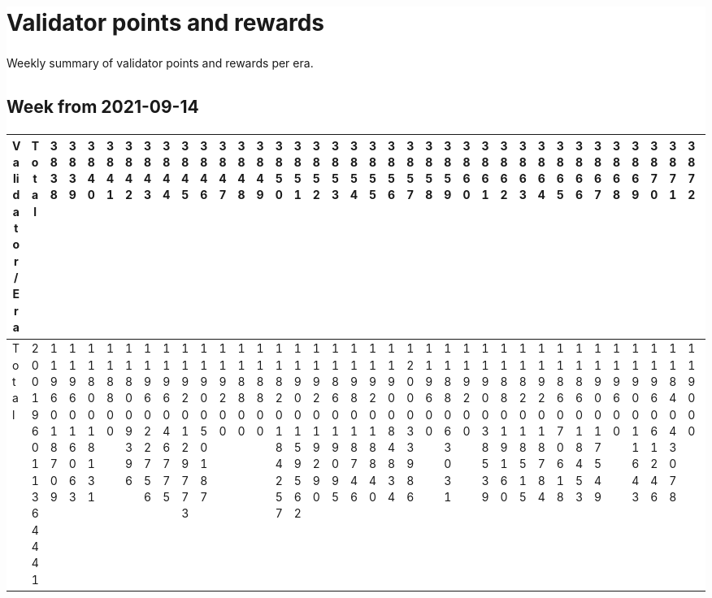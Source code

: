# Validator points and rewards

Weekly summary of validator points and rewards per era.

## Week from 2021-09-14

| Validator / Era | Total | 3838 | 3839 | 3840 | 3841 | 3842 | 3843 | 3844 | 3845 | 3846 | 3847 | 3848 | 3849 | 3850 | 3851 | 3852 | 3853 | 3854 | 3855 | 3856 | 3857 | 3858 | 3859 | 3860 | 3861 | 3862 | 3863 | 3864 | 3865 | 3866 | 3867 | 3868 | 3869 | 3870 | 3871 | 3872 | 3873 | 3874 | 3875 | 3876 | 3877 | 3878 | 3879 | 3880 | 3881 | 3882 | 3883 | 3884 | 3885 | 3886 | 3887 | 3888 | 3889 | 3890 | 3891 | 3892 | 3893 | 3894 | 3895 | 3896 | 3897 | 3898 | 3899 | 3900 | 3901 | 3902 | 3903 | 3904 | 3905 | 3906 | 3907 | 3908 | 3909 | 3910 | 3911 | 3912 | 3913 | 3914 | 3915 | 3916 | 3917 | 3918 | 3919 | 3920 | 3921 | 3922 | 3923 | 3924 | 3925 | 3926 | 3927 | 3928 | 3929 | 3930 | 3931 | 3932 | 3933 | 3934 | 3935 | 3936 | 3937 | 3938 | 3939 | 3940 | 3941 | 3942 | 3943 | 3944 | 3945 | 3946 | 3947 | 3948 | 3949 | 3950 | 3951 | 3952 | 3953 | 3954 | 3955 | 3956 | 3957 | 3958 | 3959 | 3960 | 3961 | 3962 | 3963 | 3964 | 3965 | 3966 | 3967 | 3968 | 3969 | 3970 | 3971 | 3972 | 3973 | 3974 | 3975 | 3976 | 3977 | 3978 | 3979 | 3980 | 3981 | 3982 | 3983 | 3984 | 3985 | 3986 | 3987 | 3988 | 3989 | 3990 | 3991 | 3992 | 3993 | 3994 | 3995 | 3996 | 3997 | 3998 | 3999 | 4000 | 4001 | 4002 | 4003 | 4004 | 4005 |
|---|---|---|---|---|---|---|---|---|---|---|---|---|---|---|---|---|---|---|---|---|---|---|---|---|---|---|---|---|---|---|---|---|---|---|---|---|---|---|---|---|---|---|---|---|---|---|---|---|---|---|---|---|---|---|---|---|---|---|---|---|---|---|---|---|---|---|---|---|---|---|---|---|---|---|---|---|---|---|---|---|---|---|---|---|---|---|---|---|---|---|---|---|---|---|---|---|---|---|---|---|---|---|---|---|---|---|---|---|---|---|---|---|---|---|---|---|---|---|---|---|---|---|---|---|---|---|---|---|---|---|---|---|---|---|---|---|---|---|---|---|---|---|---|---|---|---|---|---|---|---|---|---|---|---|---|---|---|---|---|---|---|---|---|---|---|---|---|---|---|
| Total | 2001960<br/>11364441 | 11960<br>18709 | 11960<br>16063 | 11800<br>18131 | 11880<br>0 | 11800<br>9396 | 11960<br>22756 | 11960<br>46775 | 11920<br>129773 | 11900<br>50187 | 11920<br>0 | 11880<br>0 | 11880<br>0 | 11820<br>184257 | 11900<br>159562 | 11920<br>19290 | 11860<br>19095 | 11980<br>18746 | 11920<br>18840 | 11900<br>84834 | 12000<br>33986 | 11960<br>0 | 11880<br>63031 | 11920<br>0 | 11900<br>38539 | 11880<br>19160 | 11820<br>18515 | 11920<br>18784 | 11860<br>70618 | 11860<br>18453 | 11900<br>17549 | 11960<br>0 | 11900<br>11643 | 11960<br>61246 | 11840<br>43078 | 11900<br>0 | 11820<br>49417 | 11820<br>0 | 11900<br>0 | 11920<br>323623 | 11920<br>20254 | 11960<br>180047 | 11940<br>404153 | 11920<br>170270 | 11900<br>18245 | 11980<br>0 | 11920<br>34750 | 11880<br>35033 | 12000<br>77420 | 11900<br>18901 | 11940<br>34623 | 11940<br>19964 | 11960<br>119283 | 11980<br>6435 | 11980<br>47023 | 11920<br>0 | 11960<br>0 | 11940<br>25921 | 11980<br>39774 | 11860<br>0 | 11920<br>0 | 11920<br>0 | 11820<br>172887 | 11860<br>0 | 11940<br>202574 | 11860<br>33975 | 11800<br>0 | 11940<br>0 | 11980<br>190903 | 11920<br>1666594 | 11840<br>1576636 | 11980<br>689895 | 11880<br>21059 | 11920<br>31438 | 11900<br>6166 | 11820<br>40923 | 11880<br>10384 | 11960<br>0 | 11960<br>0 | 11940<br>0 | 11860<br>0 | 11900<br>19945 | 11940<br>26740 | 11900<br>0 | 11960<br>0 | 11860<br>0 | 11920<br>154389 | 11940<br>76527 | 11980<br>137814 | 11860<br>35488 | 11900<br>16771 | 11920<br>20352 | 11900<br>40040 | 11980<br>35155 | 11900<br>0 | 11980<br>0 | 11940<br>59222 | 11880<br>415040 | 11980<br>55699 | 11940<br>3474 | 11920<br>34711 | 11980<br>19524 | 11960<br>0 | 11960<br>28023 | 11860<br>38977 | 11920<br>0 | 11880<br>64452 | 11900<br>0 | 11960<br>0 | 11960<br>0 | 11980<br>175079 | 11960<br>0 | 11940<br>180377 | 11920<br>44289 | 11900<br>0 | 11880<br>0 | 11980<br>100056 | 11860<br>16762 | 11960<br>43977 | 11920<br>0 | 11960<br>0 | 11980<br>77224 | 11860<br>15678 | 11960<br>0 | 11900<br>118508 | 11900<br>0 | 11920<br>0 | 11920<br>51321 | 11840<br>39880 | 11800<br>44581 | 12000<br>15618 | 11960<br>0 | 11960<br>0 | 11980<br>0 | 11920<br>0 | 11860<br>18100 | 11940<br>0 | 11980<br>171259 | 11900<br>36683 | 11980<br>127517 | 11880<br>17723 | 11840<br>19435 | 11920<br>20454 | 11940<br>19698 | 12000<br>18497 | 11920<br>56600 | 11900<br>49056 | 11940<br>23165 | 11900<br>18980 | 11940<br>18581 | 11880<br>30358 | 11860<br>15852 | 11960<br>0 | 11860<br>18061 | 11960<br>21901 | 11900<br>19885 | 11900<br>18078 | 11900<br>0 | 11900<br>0 | 11940<br>0 | 11880<br>69935 | 11920<br>0 | 11920<br>239540 | 11900<br>36820 | 11880<br>0 | 11980<br>48117 | 11880<br>470216 | 11940<br>18747 | 12000<br>35904 |